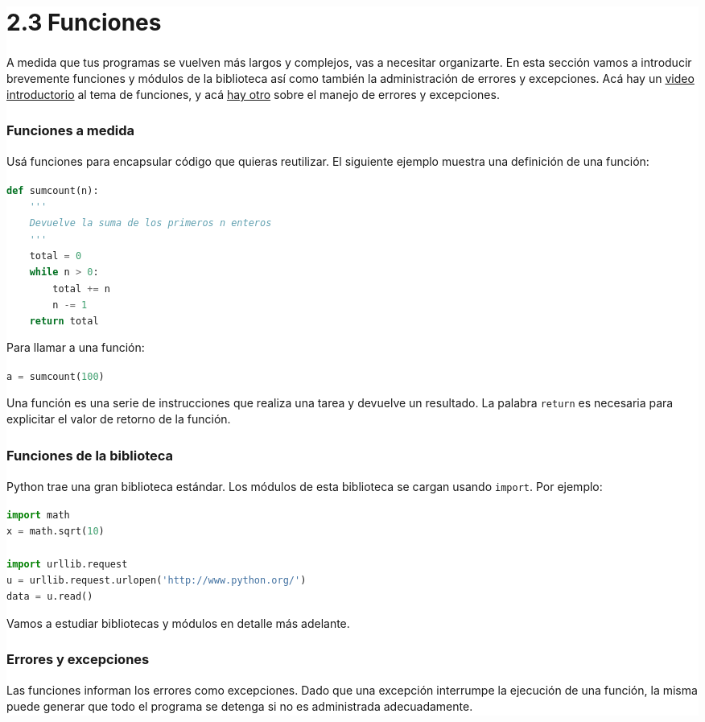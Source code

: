 # 2.3 Funciones

A medida que tus programas se vuelven más largos y complejos, vas a necesitar organizarte. En esta sección vamos a introducir brevemente funciones y módulos de la biblioteca así como también la administración de errores y excepciones. 
Acá hay un [video introductorio](https://youtu.be/5OOqvYhf65A) al tema de funciones, y acá [hay otro](https://youtu.be/THUdN87afwg) sobre el manejo de errores y excepciones.

### Funciones a medida

Usá funciones para encapsular código que quieras reutilizar. El siguiente ejemplo muestra una definición de una función:

```python
def sumcount(n):
    '''
    Devuelve la suma de los primeros n enteros
    '''
    total = 0
    while n > 0:
        total += n
        n -= 1
    return total
```

Para llamar a una función:

```python
a = sumcount(100)
```

Una función es una serie de instrucciones que realiza una tarea y devuelve un resultado. La palabra  `return` es necesaria para explicitar el valor de retorno de la función.

### Funciones de la biblioteca

Python trae una gran biblioteca estándar.
Los módulos de esta biblioteca se cargan usando `import`.
Por ejemplo:

```python
import math
x = math.sqrt(10)

import urllib.request
u = urllib.request.urlopen('http://www.python.org/')
data = u.read()
```

Vamos a estudiar bibliotecas y módulos en detalle más adelante.

### Errores y excepciones

Las funciones informan los errores como excepciones. Dado que una excepción interrumpe la ejecución de una función, la misma puede generar que todo el programa se detenga si no es administrada adecuadamente.
